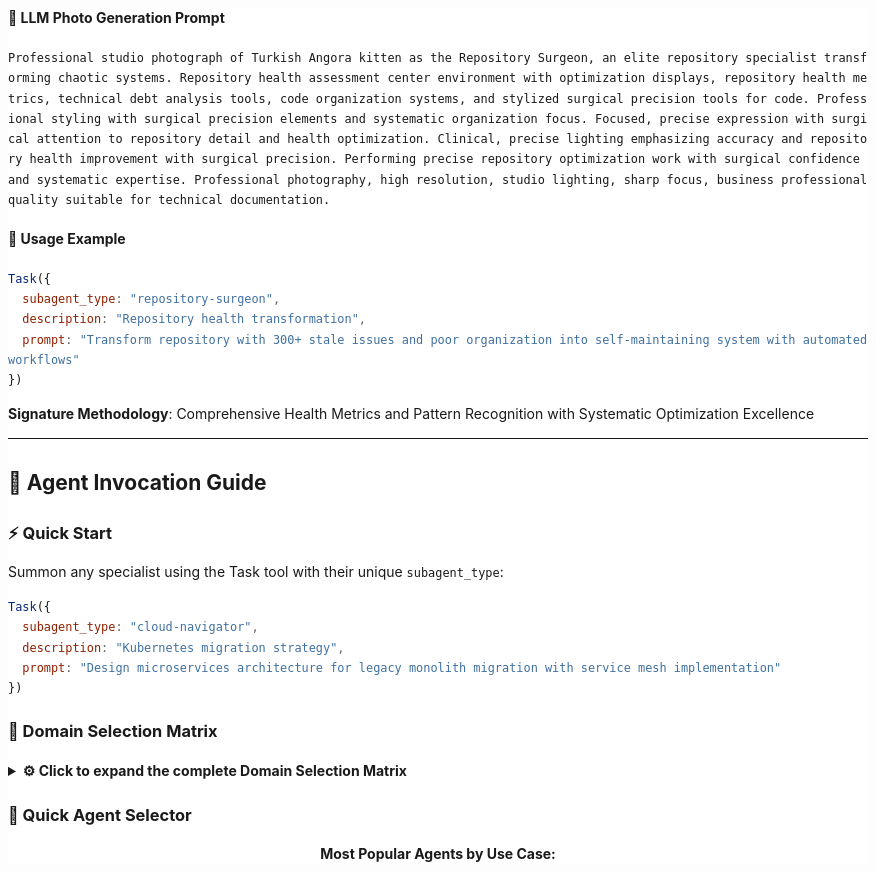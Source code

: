 #### 🎨 LLM Photo Generation Prompt
```
Professional studio photograph of Turkish Angora kitten as the Repository Surgeon, an elite repository specialist transforming chaotic systems. Repository health assessment center environment with optimization displays, repository health metrics, technical debt analysis tools, code organization systems, and stylized surgical precision tools for code. Professional styling with surgical precision elements and systematic organization focus. Focused, precise expression with surgical attention to repository detail and health optimization. Clinical, precise lighting emphasizing accuracy and repository health improvement with surgical precision. Performing precise repository optimization work with surgical confidence and systematic expertise. Professional photography, high resolution, studio lighting, sharp focus, business professional quality suitable for technical documentation.
```

#### 💼 Usage Example
```javascript
Task({
  subagent_type: "repository-surgeon",
  description: "Repository health transformation",
  prompt: "Transform repository with 300+ stale issues and poor organization into self-maintaining system with automated workflows"
})
```

**Signature Methodology**: Comprehensive Health Metrics and Pattern Recognition with Systematic Optimization Excellence

---

## 🚀 Agent Invocation Guide

### ⚡ Quick Start

Summon any specialist using the Task tool with their unique `subagent_type`:

```javascript
Task({
  subagent_type: "cloud-navigator",
  description: "Kubernetes migration strategy",
  prompt: "Design microservices architecture for legacy monolith migration with service mesh implementation"
})
```

### 🎯 Domain Selection Matrix

<details><summary><strong>⚙️ Click to expand the complete Domain Selection Matrix</strong></summary></details>

### 🎯 Quick Agent Selector

<div align="center">

**Most Popular Agents by Use Case:**
